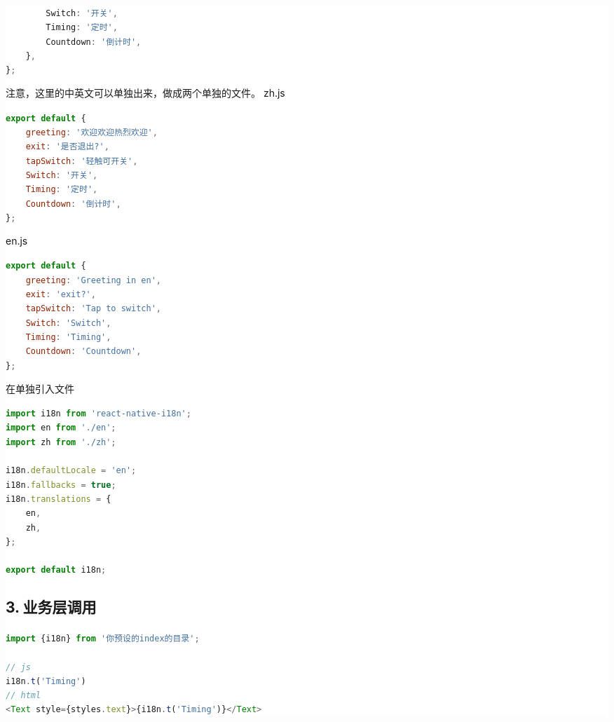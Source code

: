 ```js
        Switch: '开关',
        Timing: '定时',
        Countdown: '倒计时',
    },
};
```

注意，这里的中英文可以单独出来，做成两个单独的文件。
zh.js

```js
export default {
    greeting: '欢迎欢迎热烈欢迎',
    exit: '是否退出?',
    tapSwitch: '轻触可开关',
    Switch: '开关',
    Timing: '定时',
    Countdown: '倒计时',
};
```

en.js

```js
export default {
    greeting: 'Greeting in en',
    exit: 'exit?',
    tapSwitch: 'Tap to switch',
    Switch: 'Switch',
    Timing: 'Timing',
    Countdown: 'Countdown',
};
```

在单独引入文件

```js
import i18n from 'react-native-i18n';
import en from './en';
import zh from './zh';

i18n.defaultLocale = 'en';
i18n.fallbacks = true;
i18n.translations = {
    en,
    zh,
};

export default i18n;
```

## 3. 业务层调用

```js
import {i18n} from '你预设的index的目录';

// js
i18n.t('Timing')
// html
<Text style={styles.text}>{i18n.t('Timing')}</Text>

```
